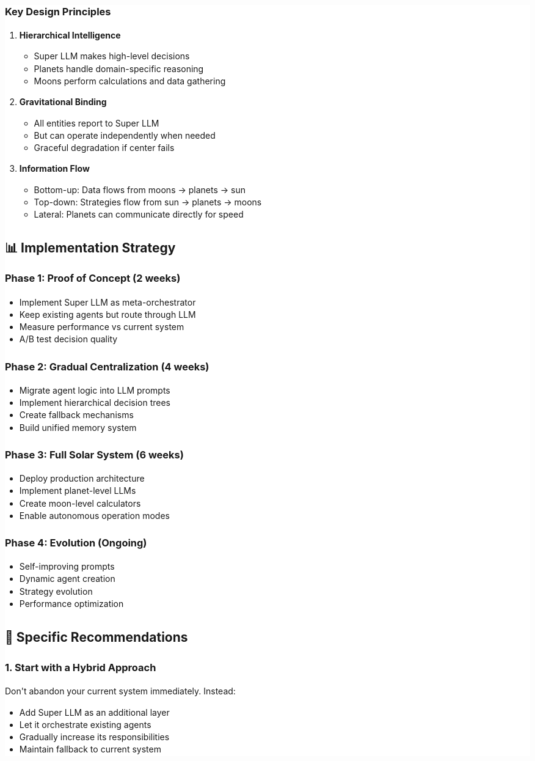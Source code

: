 ### Key Design Principles

1. **Hierarchical Intelligence**
   - Super LLM makes high-level decisions
   - Planets handle domain-specific reasoning
   - Moons perform calculations and data gathering

2. **Gravitational Binding**
   - All entities report to Super LLM
   - But can operate independently when needed
   - Graceful degradation if center fails

3. **Information Flow**
   - Bottom-up: Data flows from moons → planets → sun
   - Top-down: Strategies flow from sun → planets → moons
   - Lateral: Planets can communicate directly for speed

## 📊 Implementation Strategy

### Phase 1: Proof of Concept (2 weeks)
- Implement Super LLM as meta-orchestrator
- Keep existing agents but route through LLM
- Measure performance vs current system
- A/B test decision quality

### Phase 2: Gradual Centralization (4 weeks)
- Migrate agent logic into LLM prompts
- Implement hierarchical decision trees
- Create fallback mechanisms
- Build unified memory system

### Phase 3: Full Solar System (6 weeks)
- Deploy production architecture
- Implement planet-level LLMs
- Create moon-level calculators
- Enable autonomous operation modes

### Phase 4: Evolution (Ongoing)
- Self-improving prompts
- Dynamic agent creation
- Strategy evolution
- Performance optimization

## 🎯 Specific Recommendations

### 1. Start with a Hybrid Approach
Don't abandon your current system immediately. Instead:
- Add Super LLM as an additional layer
- Let it orchestrate existing agents
- Gradually increase its responsibilities
- Maintain fallback to current system
